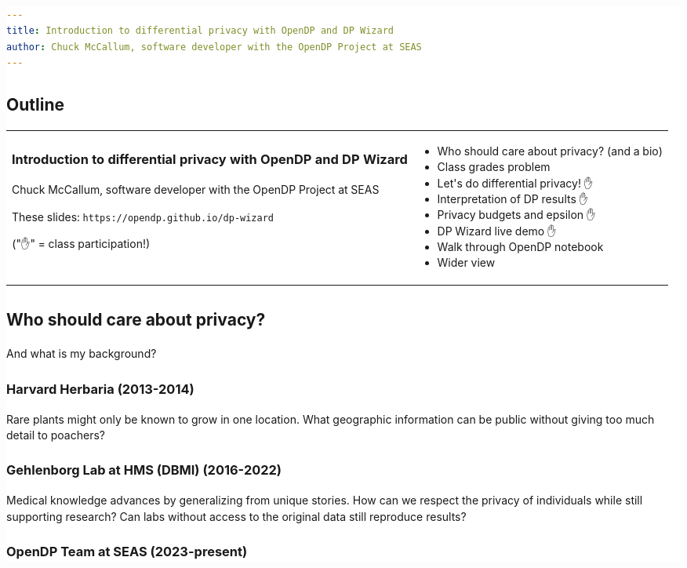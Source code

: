 ```yaml
---
title: Introduction to differential privacy with OpenDP and DP Wizard
author: Chuck McCallum, software developer with the OpenDP Project at SEAS
---
```


## Outline

<table>
<tr>
<td>

### Introduction to differential privacy with OpenDP and DP Wizard

Chuck McCallum, software developer with the OpenDP Project at SEAS

These slides: `https://opendp.github.io/dp-wizard`

("✋" = class participation!)

</td>
<td>

- Who should care about privacy? (and a bio)
- Class grades problem
- Let's do differential privacy! ✋
- Interpretation of DP results ✋
- Privacy budgets and epsilon ✋
- DP Wizard live demo ✋
- Walk through OpenDP notebook
- Wider view

</td>
</tr>
</table>

## Who should care about privacy?

And what is my background?

### Harvard Herbaria (2013-2014)

Rare plants might only be known to grow in one location.
What geographic information can be public without giving too much detail to poachers?

### Gehlenborg Lab at HMS (DBMI) (2016-2022)

Medical knowledge advances by generalizing from unique stories.
How can we respect the privacy of individuals while still supporting research?
Can labs without access to the original data still reproduce results?

### OpenDP Team at SEAS (2023-present)
